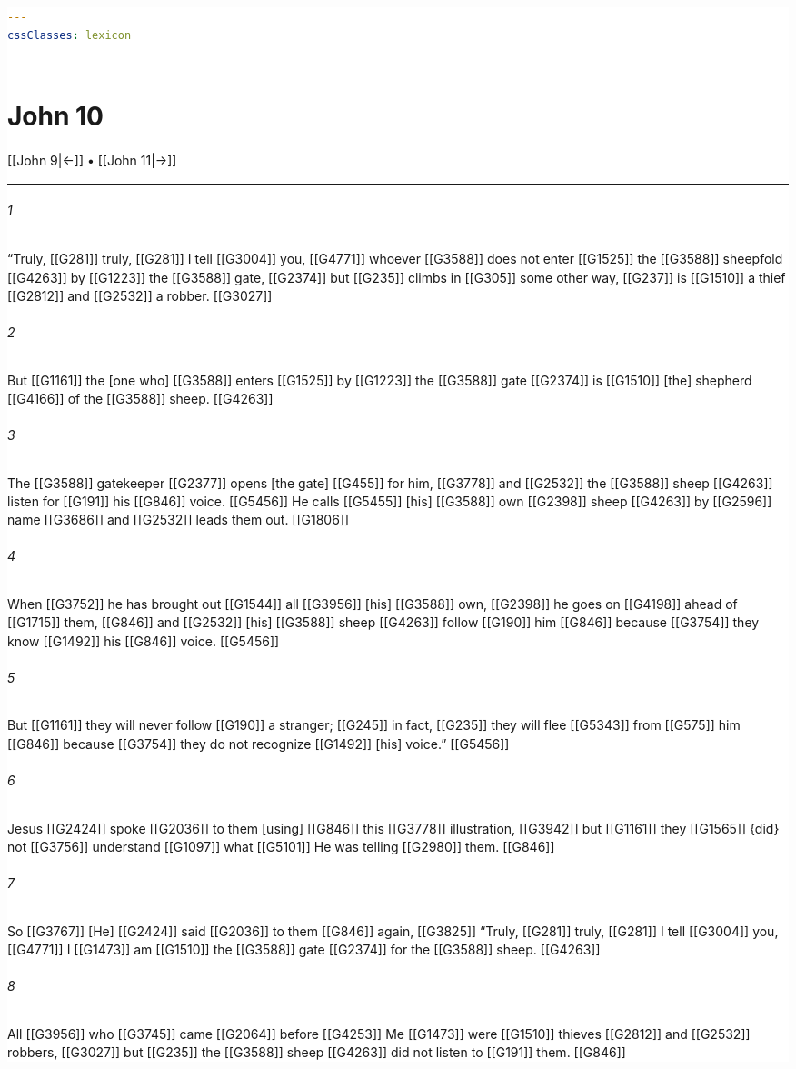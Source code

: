 ```yaml
---
cssClasses: lexicon
---
```


# John 10

[[John 9|←]] • [[John 11|→]]

---

###### 1
“Truly, [[G281]] truly, [[G281]] I tell [[G3004]] you, [[G4771]] whoever [[G3588]] does not enter [[G1525]] the [[G3588]] sheepfold [[G4263]] by [[G1223]] the [[G3588]] gate, [[G2374]] but [[G235]] climbs in [[G305]] some other way, [[G237]] is [[G1510]] a thief [[G2812]] and [[G2532]] a robber. [[G3027]]

###### 2
But [[G1161]] the [one who] [[G3588]] enters [[G1525]] by [[G1223]] the [[G3588]] gate [[G2374]] is [[G1510]] [the] shepherd [[G4166]] of the [[G3588]] sheep. [[G4263]]

###### 3
The [[G3588]] gatekeeper [[G2377]] opens [the gate] [[G455]] for him, [[G3778]] and [[G2532]] the [[G3588]] sheep [[G4263]] listen for [[G191]] his [[G846]] voice. [[G5456]] He calls [[G5455]] [his] [[G3588]] own [[G2398]] sheep [[G4263]] by [[G2596]] name [[G3686]] and [[G2532]] leads them out. [[G1806]]

###### 4
When [[G3752]] he has brought out [[G1544]] all [[G3956]] [his] [[G3588]] own, [[G2398]] he goes on [[G4198]] ahead of [[G1715]] them, [[G846]] and [[G2532]] [his] [[G3588]] sheep [[G4263]] follow [[G190]] him [[G846]] because [[G3754]] they know [[G1492]] his [[G846]] voice. [[G5456]]

###### 5
But [[G1161]] they will never follow [[G190]] a stranger; [[G245]] in fact, [[G235]] they will flee [[G5343]] from [[G575]] him [[G846]] because [[G3754]] they do not recognize [[G1492]] [his] voice.” [[G5456]]

###### 6
Jesus [[G2424]] spoke [[G2036]] to them [using] [[G846]] this [[G3778]] illustration, [[G3942]] but [[G1161]] they [[G1565]] {did} not [[G3756]] understand [[G1097]] what [[G5101]] He was telling [[G2980]] them. [[G846]]

###### 7
So [[G3767]] [He] [[G2424]] said [[G2036]] to them [[G846]] again, [[G3825]] “Truly, [[G281]] truly, [[G281]] I tell [[G3004]] you, [[G4771]] I [[G1473]] am [[G1510]] the [[G3588]] gate [[G2374]] for the [[G3588]] sheep. [[G4263]]

###### 8
All [[G3956]] who [[G3745]] came [[G2064]] before [[G4253]] Me [[G1473]] were [[G1510]] thieves [[G2812]] and [[G2532]] robbers, [[G3027]] but [[G235]] the [[G3588]] sheep [[G4263]] did not listen to [[G191]] them. [[G846]]
